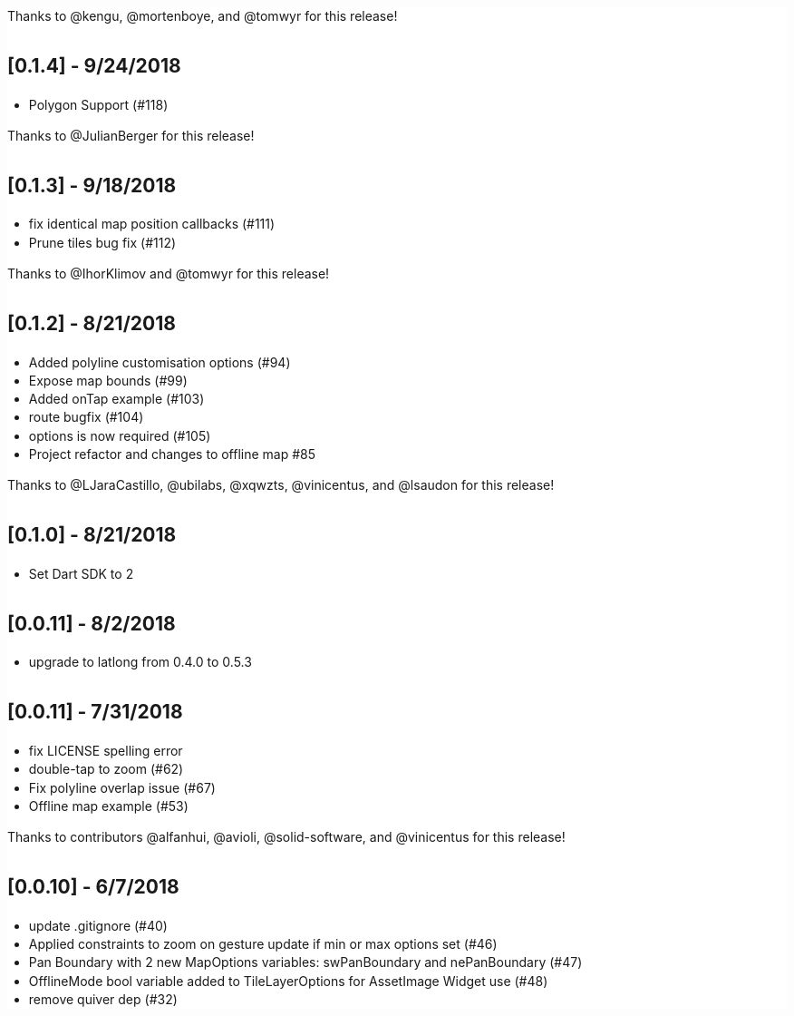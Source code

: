 Thanks to @kengu, @mortenboye, and @tomwyr for this release!

## [0.1.4] - 9/24/2018

- Polygon Support (#118)

Thanks to @JulianBerger for this release!

## [0.1.3] - 9/18/2018

- fix identical map position callbacks (#111)
- Prune tiles bug fix (#112)

Thanks to @IhorKlimov and @tomwyr for this release!

## [0.1.2] - 8/21/2018

- Added polyline customisation options (#94)
- Expose map bounds (#99)
- Added onTap example (#103)
- route bugfix (#104)
- options is now required (#105)
- Project refactor and changes to offline map #85

Thanks to @LJaraCastillo, @ubilabs, @xqwzts, @vinicentus, and @lsaudon for this
release!

## [0.1.0] - 8/21/2018

- Set Dart SDK to 2

## [0.0.11] - 8/2/2018

- upgrade to latlong from 0.4.0 to 0.5.3

## [0.0.11] - 7/31/2018

- fix LICENSE spelling error
- double-tap to zoom (#62)
- Fix polyline overlap issue (#67)
- Offline map example (#53)

Thanks to contributors @alfanhui, @avioli, @solid-software, and @vinicentus for
this release!

## [0.0.10] - 6/7/2018

- update .gitignore (#40)
- Applied constraints to zoom on gesture update if min or max options set (#46)
- Pan Boundary with 2 new MapOptions variables: swPanBoundary and nePanBoundary
(#47)
- OfflineMode bool variable added to TileLayerOptions for AssetImage Widget use
(#48)
- remove quiver dep (#32)
